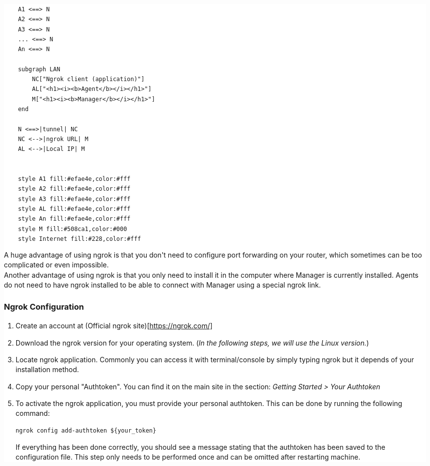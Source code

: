 ```mermaid
    A1 <==> N
    A2 <==> N
    A3 <==> N
    ... <==> N
    An <==> N

    subgraph LAN
        NC["Ngrok client (application)"]
        AL["<h1><i><b>Agent</b></i></h1>"]
        M["<h1><i><b>Manager</b></i></h1>"]
    end

    N <==>|tunnel| NC
    NC <-->|ngrok URL| M
    AL <-->|Local IP| M


    style A1 fill:#efae4e,color:#fff
    style A2 fill:#efae4e,color:#fff
    style A3 fill:#efae4e,color:#fff
    style AL fill:#efae4e,color:#fff
    style An fill:#efae4e,color:#fff
    style M fill:#508ca1,color:#000
    style Internet fill:#228,color:#fff
```

A huge advantage of using ngrok is that you don't need to configure port forwarding on your router, which sometimes can be too complicated or even impossible. \
Another advantage of using ngrok is that you only need to install it in the computer where Manager is currently installed.
Agents do not need to have ngrok installed to be able to connect with Manager using a special ngrok link.

### Ngrok Configuration
1. Create an account at (Official ngrok site)[https://ngrok.com/]

2. Download the ngrok version for your operating system. (*In the following steps, we will use the Linux version.*)

3. Locate ngrok application. Commonly you can access it with terminal/console by simply typing ngrok but it depends of your installation method.

4. Copy your personal "Authtoken". You can find it on the main site in the section: *Getting Started > Your Authtoken*

5. To activate the ngrok application, you must provide your personal authtoken. This can be done by running the following command:

    ```console
    ngrok config add-authtoken ${your_token}
    ```
    If everything has been done correctly, you should see a message stating that the authtoken has been saved to the configuration file.
    This step only needs to be performed once and can be omitted after restarting machine.
